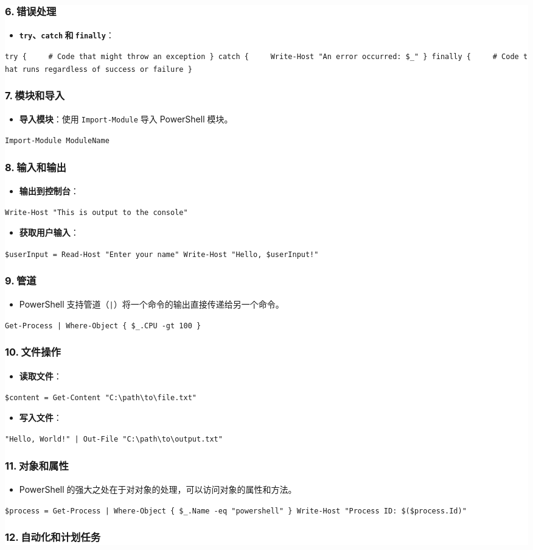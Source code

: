 ### 6. 错误处理

- **`try`、`catch` 和 `finally`**：
```
try {     # Code that might throw an exception } catch {     Write-Host "An error occurred: $_" } finally {     # Code that runs regardless of success or failure }
```

### 7. 模块和导入

- **导入模块**：使用 `Import-Module` 导入 PowerShell 模块。
```
Import-Module ModuleName
```

### 8. 输入和输出

- **输出到控制台**：
```
Write-Host "This is output to the console"
```

- **获取用户输入**：
```
$userInput = Read-Host "Enter your name" Write-Host "Hello, $userInput!"
```

### 9. 管道

- PowerShell 支持管道（`|`）将一个命令的输出直接传递给另一个命令。
```
Get-Process | Where-Object { $_.CPU -gt 100 }
```

### 10. 文件操作

- **读取文件**：
```
$content = Get-Content "C:\path\to\file.txt"
```

- **写入文件**：
```
"Hello, World!" | Out-File "C:\path\to\output.txt"
```

### 11. 对象和属性

- PowerShell 的强大之处在于对对象的处理，可以访问对象的属性和方法。
```
$process = Get-Process | Where-Object { $_.Name -eq "powershell" } Write-Host "Process ID: $($process.Id)"
```

### 12. 自动化和计划任务

